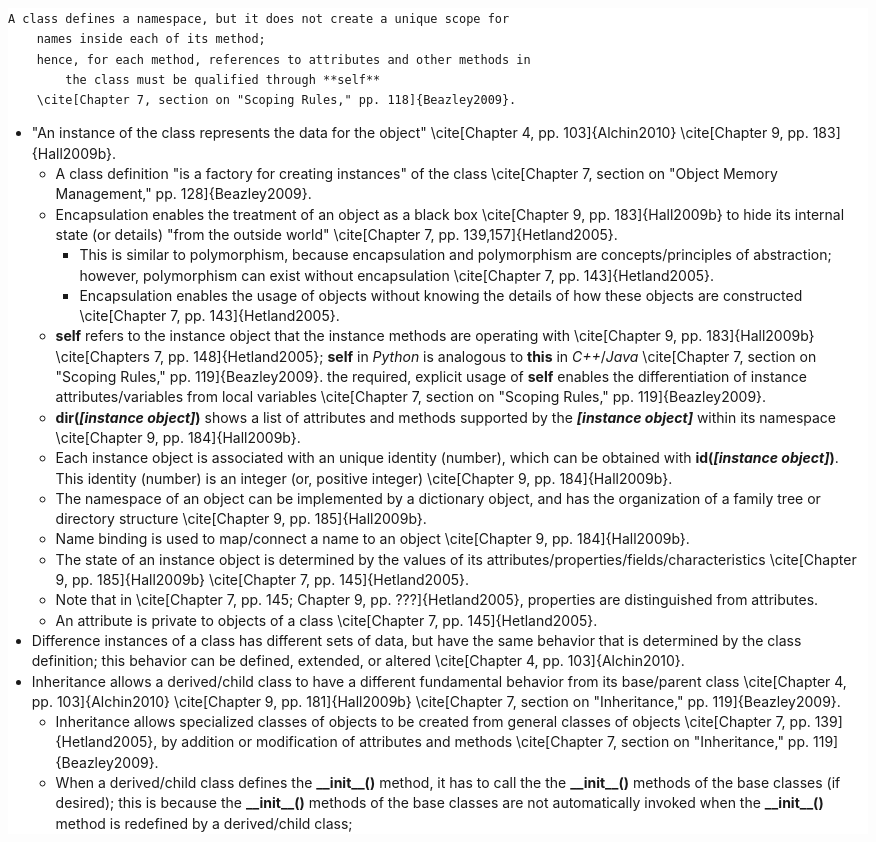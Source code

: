 	A class defines a namespace, but it does not create a unique scope for
		names inside each of its method;
		hence, for each method, references to attributes and other methods in
			the class must be qualified through **self**
		\cite[Chapter 7, section on "Scoping Rules," pp. 118]{Beazley2009}. 
+ "An instance of the class represents the data for the object"
	\cite[Chapter 4, pp. 103]{Alchin2010} \cite[Chapter 9, pp. 183]{Hall2009b}.
	- A class definition "is a factory for creating instances" of the class 
		\cite[Chapter 7, section on "Object Memory Management," pp. 128]{Beazley2009}.
	- Encapsulation enables the treatment of an object as a black box
		\cite[Chapter 9, pp. 183]{Hall2009b} to hide its internal state (or details)
		"from the outside world" \cite[Chapter 7, pp. 139,157]{Hetland2005}.
		* This is similar to polymorphism, because encapsulation and
			polymorphism are concepts/principles of abstraction;
			however, polymorphism can exist without encapsulation 
			\cite[Chapter 7, pp. 143]{Hetland2005}.
		* Encapsulation enables the usage of objects without knowing the
			details of how these objects are constructed
			\cite[Chapter 7, pp. 143]{Hetland2005}.
	- **self** refers to the instance object that the instance methods are
		operating with \cite[Chapter 9, pp. 183]{Hall2009b}
		\cite[Chapters 7, pp. 148]{Hetland2005};
		**self** in *Python* is analogous to **this** in *C++*/*Java*
			\cite[Chapter 7, section on "Scoping Rules," pp. 119]{Beazley2009}.
		the required, explicit usage of **self** enables the differentiation of
			instance attributes/variables from local variables
			\cite[Chapter 7, section on "Scoping Rules," pp. 119]{Beazley2009}.
	- **dir(*[instance object]*)** shows a list of attributes and methods
		supported by the ***[instance object]*** within its namespace 
		\cite[Chapter 9, pp. 184]{Hall2009b}.
	- Each instance object is associated with an unique identity (number), which
		can be obtained with **id(*[instance object]*)**.
		This identity (number) is an integer (or, positive integer)
			\cite[Chapter 9, pp. 184]{Hall2009b}.
	- The namespace of an object can be implemented by a dictionary object,
		and has the organization of a family tree or directory structure
		\cite[Chapter 9, pp. 185]{Hall2009b}.
	- Name binding is used to map/connect a name to an object
		\cite[Chapter 9, pp. 184]{Hall2009b}.
	- The state of an instance object is determined by the values of its
		attributes/properties/fields/characteristics
		\cite[Chapter 9, pp. 185]{Hall2009b}
		\cite[Chapter 7, pp. 145]{Hetland2005}.
	- Note that in \cite[Chapter 7, pp. 145; Chapter 9, pp. ???]{Hetland2005},
		properties are distinguished from attributes.
	- An attribute is private to objects of a class
		\cite[Chapter 7, pp. 145]{Hetland2005}. 
+ Difference instances of a class has different sets of data, but have the same
	behavior that is determined by the class definition;
	this behavior can be defined, extended, or altered 
	\cite[Chapter 4, pp. 103]{Alchin2010}.
+ Inheritance allows a derived/child class to have a different fundamental
	behavior from its base/parent class \cite[Chapter 4, pp. 103]{Alchin2010}
	\cite[Chapter 9, pp. 181]{Hall2009b}
	\cite[Chapter 7, section on "Inheritance," pp. 119]{Beazley2009}.
	- Inheritance allows specialized classes of objects to be created from
		general classes of objects \cite[Chapter 7, pp. 139]{Hetland2005},
		by addition or modification of attributes and methods
		\cite[Chapter 7, section on "Inheritance," pp. 119]{Beazley2009}.
	- When a derived/child class defines the **\_\_init\_\_()** method, it has to
		call the the **\_\_init\_\_()** methods of the base classes (if desired);
		this is because the **\_\_init\_\_()** methods of the base classes are
			not automatically invoked when the **\_\_init\_\_()** method is
			redefined by a derived/child class;